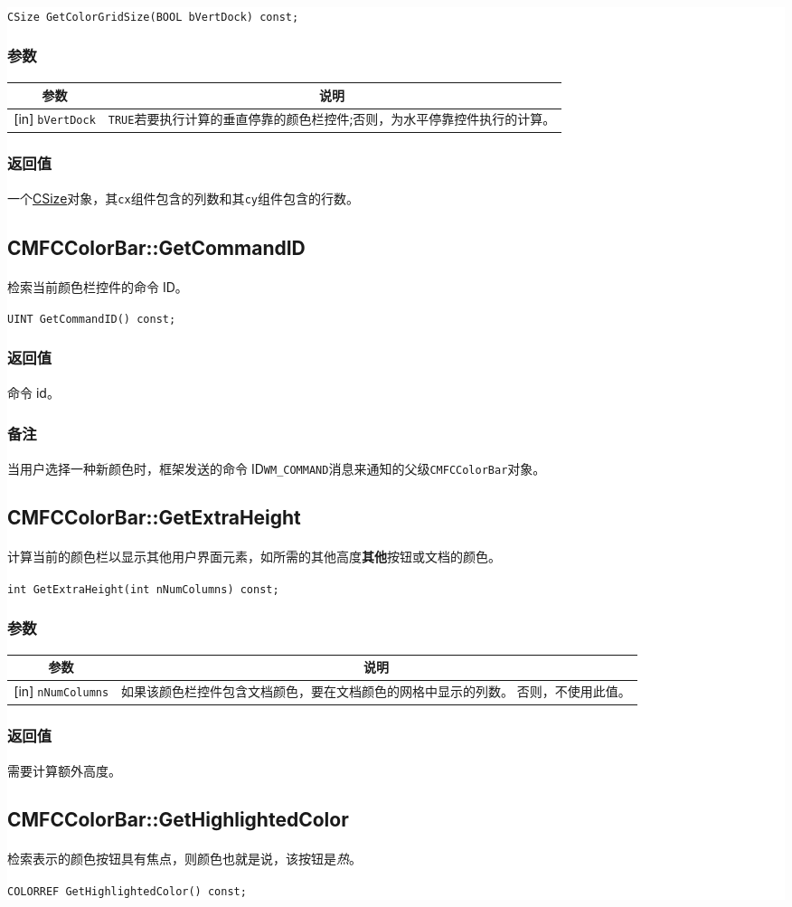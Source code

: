 ```  
CSize GetColorGridSize(BOOL bVertDock) const;  
```  
  
### <a name="parameters"></a>参数  
  
|参数|说明|  
|---------------|-----------------|  
|[in] `bVertDock`|`TRUE`若要执行计算的垂直停靠的颜色栏控件;否则，为水平停靠控件执行的计算。|  
  
### <a name="return-value"></a>返回值  
 一个[CSize](../../atl-mfc-shared/reference/csize-class.md)对象，其`cx`组件包含的列数和其`cy`组件包含的行数。  
  
##  <a name="getcommandid"></a>CMFCColorBar::GetCommandID  
 检索当前颜色栏控件的命令 ID。  
  
```  
UINT GetCommandID() const;  
```  
  
### <a name="return-value"></a>返回值  
 命令 id。  
  
### <a name="remarks"></a>备注  
 当用户选择一种新颜色时，框架发送的命令 ID`WM_COMMAND`消息来通知的父级`CMFCColorBar`对象。  
  
##  <a name="getextraheight"></a>CMFCColorBar::GetExtraHeight  
 计算当前的颜色栏以显示其他用户界面元素，如所需的其他高度**其他**按钮或文档的颜色。  
  
```  
int GetExtraHeight(int nNumColumns) const;  
```  
  
### <a name="parameters"></a>参数  
  
|参数|说明|  
|---------------|-----------------|  
|[in] `nNumColumns`|如果该颜色栏控件包含文档颜色，要在文档颜色的网格中显示的列数。 否则，不使用此值。|  
  
### <a name="return-value"></a>返回值  
 需要计算额外高度。  
  
##  <a name="gethighlightedcolor"></a>CMFCColorBar::GetHighlightedColor  
 检索表示的颜色按钮具有焦点，则颜色也就是说，该按钮是*热*。  
  
```  
COLORREF GetHighlightedColor() const;  
```  
  